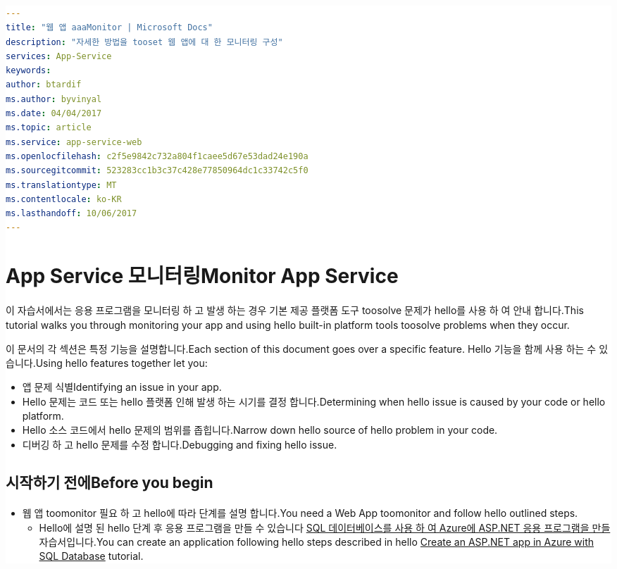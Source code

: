 ```yaml
---
title: "웹 앱 aaaMonitor | Microsoft Docs"
description: "자세한 방법을 tooset 웹 앱에 대 한 모니터링 구성"
services: App-Service
keywords: 
author: btardif
ms.author: byvinyal
ms.date: 04/04/2017
ms.topic: article
ms.service: app-service-web
ms.openlocfilehash: c2f5e9842c732a804f1caee5d67e53dad24e190a
ms.sourcegitcommit: 523283cc1b3c37c428e77850964dc1c33742c5f0
ms.translationtype: MT
ms.contentlocale: ko-KR
ms.lasthandoff: 10/06/2017
---
```

# <a name="monitor-app-service"></a><span data-ttu-id="77c5b-103">App Service 모니터링</span><span class="sxs-lookup"><span data-stu-id="77c5b-103">Monitor App Service</span></span>
<span data-ttu-id="77c5b-104">이 자습서에서는 응용 프로그램을 모니터링 하 고 발생 하는 경우 기본 제공 플랫폼 도구 toosolve 문제가 hello를 사용 하 여 안내 합니다.</span><span class="sxs-lookup"><span data-stu-id="77c5b-104">This tutorial walks you through monitoring your app and using hello built-in platform tools toosolve problems when they occur.</span></span>

<span data-ttu-id="77c5b-105">이 문서의 각 섹션은 특정 기능을 설명합니다.</span><span class="sxs-lookup"><span data-stu-id="77c5b-105">Each section of this document goes over a specific feature.</span></span> <span data-ttu-id="77c5b-106">Hello 기능을 함께 사용 하는 수 있습니다.</span><span class="sxs-lookup"><span data-stu-id="77c5b-106">Using hello features together let you:</span></span>
- <span data-ttu-id="77c5b-107">앱 문제 식별</span><span class="sxs-lookup"><span data-stu-id="77c5b-107">Identifying an issue in your app.</span></span>
- <span data-ttu-id="77c5b-108">Hello 문제는 코드 또는 hello 플랫폼 인해 발생 하는 시기를 결정 합니다.</span><span class="sxs-lookup"><span data-stu-id="77c5b-108">Determining when hello issue is caused by your code or hello platform.</span></span>
- <span data-ttu-id="77c5b-109">Hello 소스 코드에서 hello 문제의 범위를 좁힙니다.</span><span class="sxs-lookup"><span data-stu-id="77c5b-109">Narrow down hello source of hello problem in your code.</span></span>
- <span data-ttu-id="77c5b-110">디버깅 하 고 hello 문제를 수정 합니다.</span><span class="sxs-lookup"><span data-stu-id="77c5b-110">Debugging and fixing hello issue.</span></span>

## <a name="before-you-begin"></a><span data-ttu-id="77c5b-111">시작하기 전에</span><span class="sxs-lookup"><span data-stu-id="77c5b-111">Before you begin</span></span>
- <span data-ttu-id="77c5b-112">웹 앱 toomonitor 필요 하 고 hello에 따라 단계를 설명 합니다.</span><span class="sxs-lookup"><span data-stu-id="77c5b-112">You need a Web App toomonitor and follow hello outlined steps.</span></span>
    - <span data-ttu-id="77c5b-113">Hello에 설명 된 hello 단계 후 응용 프로그램을 만들 수 있습니다 [SQL 데이터베이스를 사용 하 여 Azure에 ASP.NET 응용 프로그램을 만들](app-service-web-tutorial-dotnet-sqldatabase.md) 자습서입니다.</span><span class="sxs-lookup"><span data-stu-id="77c5b-113">You can create an application following hello steps described in hello [Create an ASP.NET app in Azure with SQL Database](app-service-web-tutorial-dotnet-sqldatabase.md) tutorial.</span></span>
